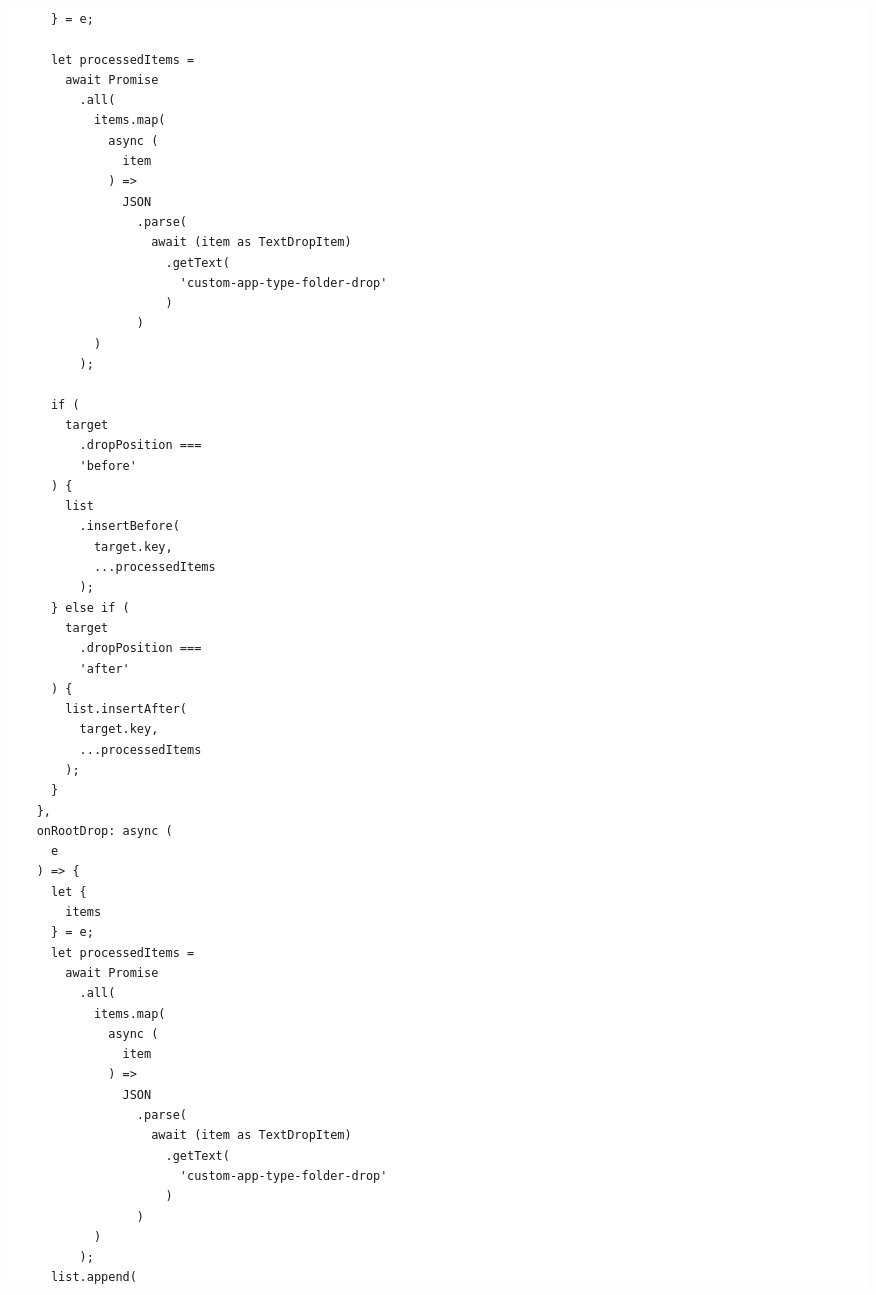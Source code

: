 ```
      } = e;

      let processedItems =
        await Promise
          .all(
            items.map(
              async (
                item
              ) =>
                JSON
                  .parse(
                    await (item as TextDropItem)
                      .getText(
                        'custom-app-type-folder-drop'
                      )
                  )
            )
          );

      if (
        target
          .dropPosition ===
          'before'
      ) {
        list
          .insertBefore(
            target.key,
            ...processedItems
          );
      } else if (
        target
          .dropPosition ===
          'after'
      ) {
        list.insertAfter(
          target.key,
          ...processedItems
        );
      }
    },
    onRootDrop: async (
      e
    ) => {
      let {
        items
      } = e;
      let processedItems =
        await Promise
          .all(
            items.map(
              async (
                item
              ) =>
                JSON
                  .parse(
                    await (item as TextDropItem)
                      .getText(
                        'custom-app-type-folder-drop'
                      )
                  )
            )
          );
      list.append(
```